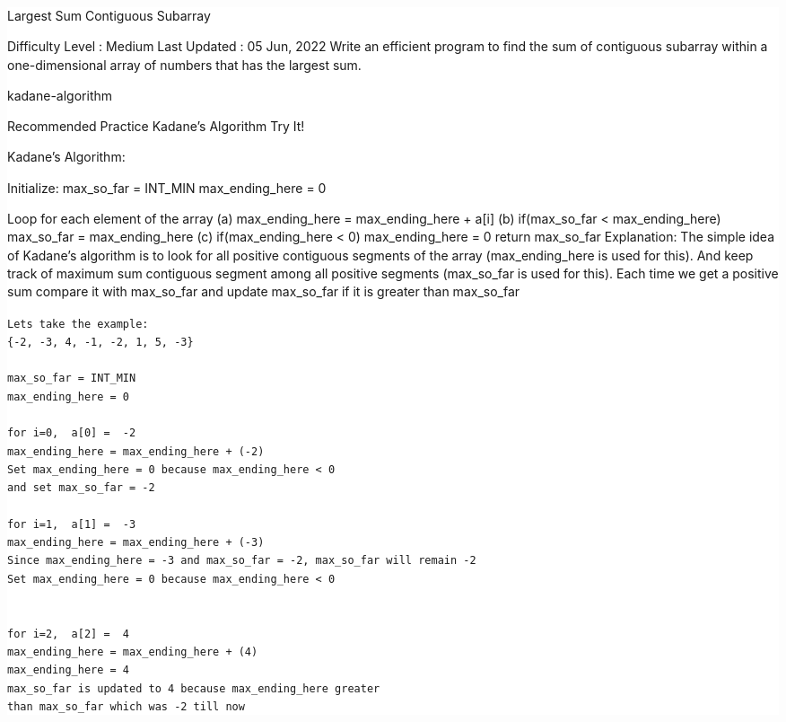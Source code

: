Largest Sum Contiguous Subarray

Difficulty Level : Medium
Last Updated : 05 Jun, 2022
Write an efficient program to find the sum of contiguous subarray within a one-dimensional array of numbers that has the largest sum. 

kadane-algorithm

 

Recommended Practice
Kadane’s Algorithm
Try It!

Kadane’s Algorithm:


Initialize:
    max_so_far = INT_MIN
    max_ending_here = 0

Loop for each element of the array
  (a) max_ending_here = max_ending_here + a[i]
  (b) if(max_so_far < max_ending_here)
            max_so_far = max_ending_here
  (c) if(max_ending_here < 0)
            max_ending_here = 0
return max_so_far
Explanation: 
The simple idea of Kadane’s algorithm is to look for all positive contiguous segments of the array (max_ending_here is used for this). And keep track of maximum sum contiguous segment among all positive segments (max_so_far is used for this). Each time we get a positive sum compare it with max_so_far and update max_so_far if it is greater than max_so_far 

    Lets take the example:
    {-2, -3, 4, -1, -2, 1, 5, -3}

    max_so_far = INT_MIN
    max_ending_here = 0

    for i=0,  a[0] =  -2
    max_ending_here = max_ending_here + (-2)
    Set max_ending_here = 0 because max_ending_here < 0
    and set max_so_far = -2

    for i=1,  a[1] =  -3
    max_ending_here = max_ending_here + (-3)
    Since max_ending_here = -3 and max_so_far = -2, max_so_far will remain -2
    Set max_ending_here = 0 because max_ending_here < 0
      
    
    for i=2,  a[2] =  4
    max_ending_here = max_ending_here + (4)
    max_ending_here = 4
    max_so_far is updated to 4 because max_ending_here greater 
    than max_so_far which was -2 till now
